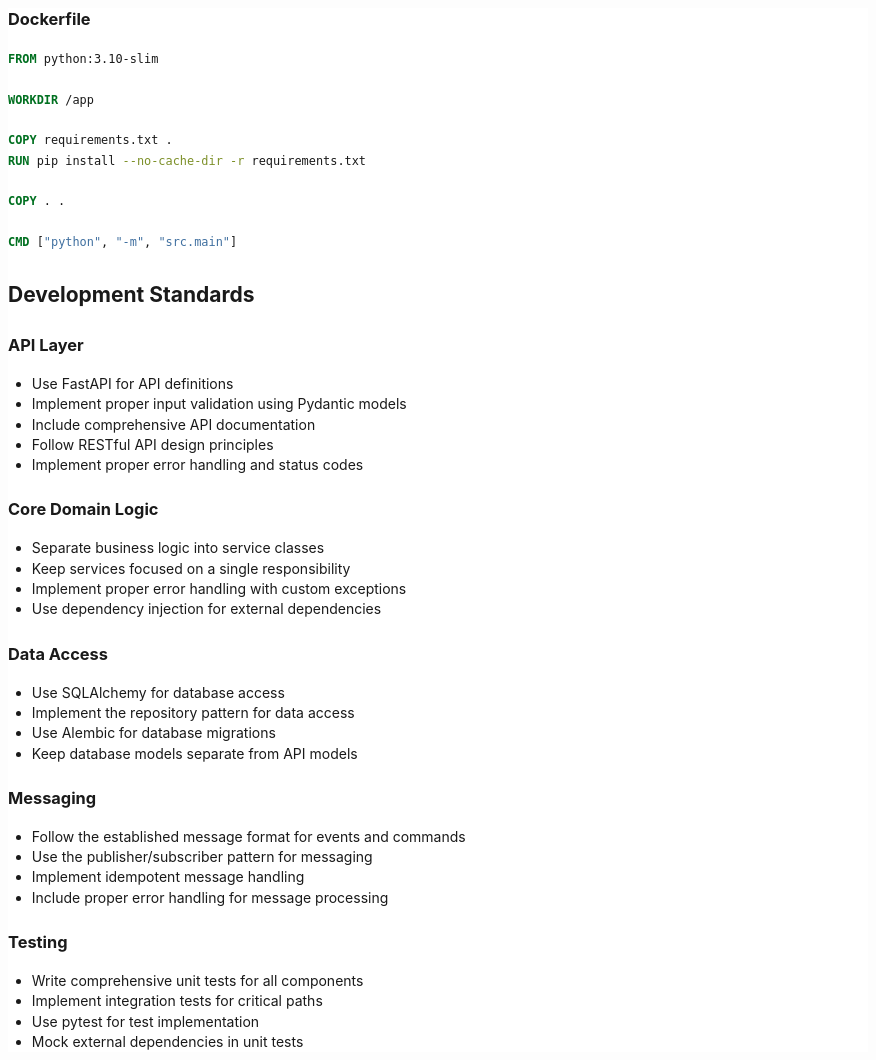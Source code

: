 ### Dockerfile

```dockerfile
FROM python:3.10-slim

WORKDIR /app

COPY requirements.txt .
RUN pip install --no-cache-dir -r requirements.txt

COPY . .

CMD ["python", "-m", "src.main"]
```

## Development Standards

### API Layer

- Use FastAPI for API definitions
- Implement proper input validation using Pydantic models
- Include comprehensive API documentation
- Follow RESTful API design principles
- Implement proper error handling and status codes

### Core Domain Logic

- Separate business logic into service classes
- Keep services focused on a single responsibility
- Implement proper error handling with custom exceptions
- Use dependency injection for external dependencies

### Data Access

- Use SQLAlchemy for database access
- Implement the repository pattern for data access
- Use Alembic for database migrations
- Keep database models separate from API models

### Messaging

- Follow the established message format for events and commands
- Use the publisher/subscriber pattern for messaging
- Implement idempotent message handling
- Include proper error handling for message processing

### Testing

- Write comprehensive unit tests for all components
- Implement integration tests for critical paths
- Use pytest for test implementation
- Mock external dependencies in unit tests
